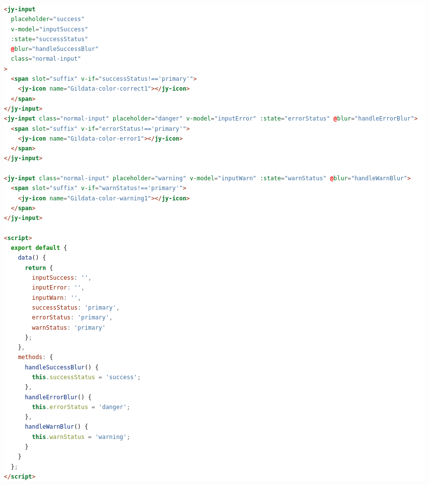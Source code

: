 ```html
<jy-input
  placeholder="success"
  v-model="inputSuccess"
  :state="successStatus"
  @blur="handleSuccessBlur"
  class="normal-input"
>
  <span slot="suffix" v-if="successStatus!=='primary'">
    <jy-icon name="Gildata-color-correct1"></jy-icon>
  </span>
</jy-input>
<jy-input class="normal-input" placeholder="danger" v-model="inputError" :state="errorStatus" @blur="handleErrorBlur">
  <span slot="suffix" v-if="errorStatus!=='primary'">
    <jy-icon name="Gildata-color-error1"></jy-icon>
  </span>
</jy-input>

<jy-input class="normal-input" placeholder="warning" v-model="inputWarn" :state="warnStatus" @blur="handleWarnBlur">
  <span slot="suffix" v-if="warnStatus!=='primary'">
    <jy-icon name="Gildata-color-warning1"></jy-icon>
  </span>
</jy-input>

<script>
  export default {
    data() {
      return {
        inputSuccess: '',
        inputError: '',
        inputWarn: '',
        successStatus: 'primary',
        errorStatus: 'primary',
        warnStatus: 'primary'
      };
    },
    methods: {
      handleSuccessBlur() {
        this.successStatus = 'success';
      },
      handleErrorBlur() {
        this.errorStatus = 'danger';
      },
      handleWarnBlur() {
        this.warnStatus = 'warning';
      }
    }
  };
</script>
```
